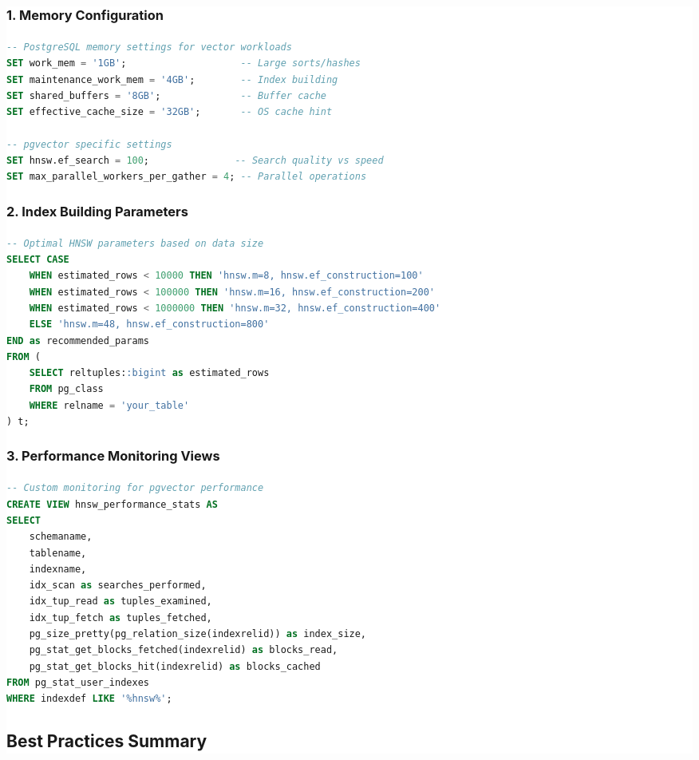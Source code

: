 ### 1. **Memory Configuration**

```sql
-- PostgreSQL memory settings for vector workloads
SET work_mem = '1GB';                    -- Large sorts/hashes
SET maintenance_work_mem = '4GB';        -- Index building
SET shared_buffers = '8GB';              -- Buffer cache
SET effective_cache_size = '32GB';       -- OS cache hint

-- pgvector specific settings
SET hnsw.ef_search = 100;               -- Search quality vs speed
SET max_parallel_workers_per_gather = 4; -- Parallel operations
```

### 2. **Index Building Parameters**

```sql
-- Optimal HNSW parameters based on data size
SELECT CASE 
    WHEN estimated_rows < 10000 THEN 'hnsw.m=8, hnsw.ef_construction=100'
    WHEN estimated_rows < 100000 THEN 'hnsw.m=16, hnsw.ef_construction=200'  
    WHEN estimated_rows < 1000000 THEN 'hnsw.m=32, hnsw.ef_construction=400'
    ELSE 'hnsw.m=48, hnsw.ef_construction=800'
END as recommended_params
FROM (
    SELECT reltuples::bigint as estimated_rows 
    FROM pg_class 
    WHERE relname = 'your_table'
) t;
```

### 3. **Performance Monitoring Views**

```sql
-- Custom monitoring for pgvector performance
CREATE VIEW hnsw_performance_stats AS
SELECT 
    schemaname,
    tablename,
    indexname,
    idx_scan as searches_performed,
    idx_tup_read as tuples_examined,
    idx_tup_fetch as tuples_fetched,
    pg_size_pretty(pg_relation_size(indexrelid)) as index_size,
    pg_stat_get_blocks_fetched(indexrelid) as blocks_read,
    pg_stat_get_blocks_hit(indexrelid) as blocks_cached
FROM pg_stat_user_indexes 
WHERE indexdef LIKE '%hnsw%';
```

## Best Practices Summary
